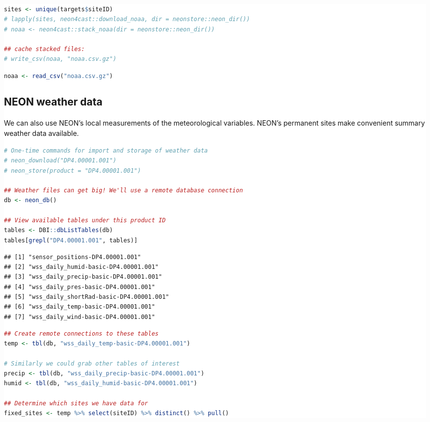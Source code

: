 ``` r
sites <- unique(targets$siteID)
# lapply(sites, neon4cast::download_noaa, dir = neonstore::neon_dir())
# noaa <- neon4cast::stack_noaa(dir = neonstore::neon_dir())

## cache stacked files:
# write_csv(noaa, "noaa.csv.gz")
```

``` r
noaa <- read_csv("noaa.csv.gz")
```

## NEON weather data

We can also use NEON’s local measurements of the meteorological
variables. NEON’s permanent sites make convenient summary weather data
available.

``` r
# One-time commands for import and storage of weather data
# neon_download("DP4.00001.001")
# neon_store(product = "DP4.00001.001")

## Weather files can get big! We'll use a remote database connection
db <- neon_db()

## View available tables under this product ID
tables <- DBI::dbListTables(db)
tables[grepl("DP4.00001.001", tables)]
```

    ## [1] "sensor_positions-DP4.00001.001"        
    ## [2] "wss_daily_humid-basic-DP4.00001.001"   
    ## [3] "wss_daily_precip-basic-DP4.00001.001"  
    ## [4] "wss_daily_pres-basic-DP4.00001.001"    
    ## [5] "wss_daily_shortRad-basic-DP4.00001.001"
    ## [6] "wss_daily_temp-basic-DP4.00001.001"    
    ## [7] "wss_daily_wind-basic-DP4.00001.001"

``` r
## Create remote connections to these tables
temp <- tbl(db, "wss_daily_temp-basic-DP4.00001.001")

# Similarly we could grab other tables of interest
precip <- tbl(db, "wss_daily_precip-basic-DP4.00001.001")
humid <- tbl(db, "wss_daily_humid-basic-DP4.00001.001")

## Determine which sites we have data for
fixed_sites <- temp %>% select(siteID) %>% distinct() %>% pull()
```
